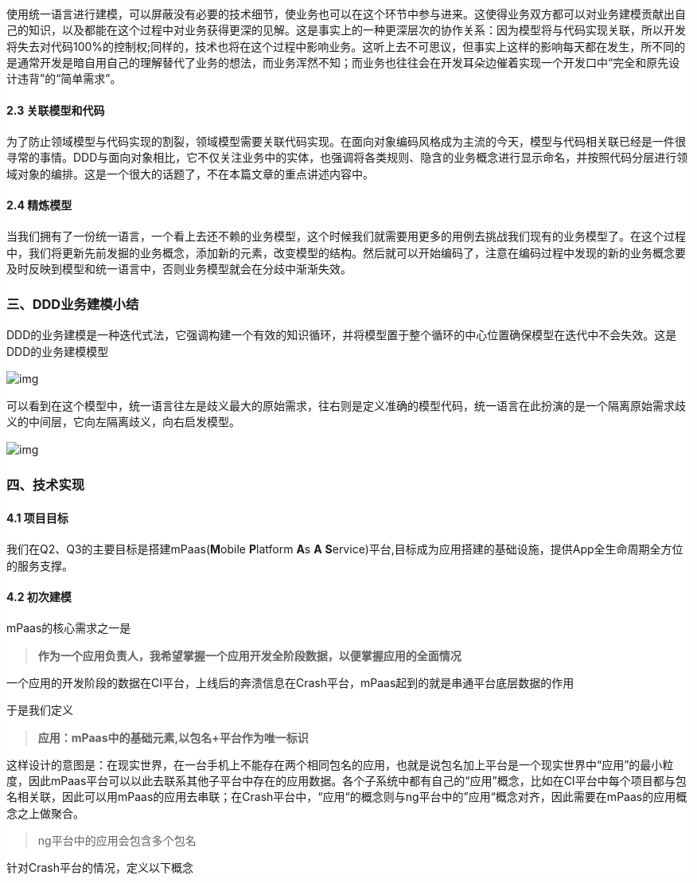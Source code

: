 使用统一语言进行建模，可以屏蔽没有必要的技术细节，使业务也可以在这个环节中参与进来。这使得业务双方都可以对业务建模贡献出自己的知识，以及都能在这个过程中对业务获得更深的见解。这是事实上的一种更深层次的协作关系：因为模型将与代码实现关联，所以开发将失去对代码100%的控制权;同样的，技术也将在这个过程中影响业务。这听上去不可思议，但事实上这样的影响每天都在发生，所不同的是通常开发是暗自用自己的理解替代了业务的想法，而业务浑然不知；而业务也往往会在开发耳朵边催着实现一个开发口中“完全和原先设计违背”的“简单需求”。



#### 2.3 关联模型和代码 

为了防止领域模型与代码实现的割裂，领域模型需要关联代码实现。在面向对象编码风格成为主流的今天，模型与代码相关联已经是一件很寻常的事情。DDD与面向对象相比，它不仅关注业务中的实体，也强调将各类规则、隐含的业务概念进行显示命名，并按照代码分层进行领域对象的编排。这是一个很大的话题了，不在本篇文章的重点讲述内容中。

#### 2.4 精炼模型

当我们拥有了一份统一语言，一个看上去还不赖的业务模型，这个时候我们就需要用更多的用例去挑战我们现有的业务模型了。在这个过程中，我们将更新先前发掘的业务概念，添加新的元素，改变模型的结构。然后就可以开始编码了，注意在编码过程中发现的新的业务概念要及时反映到模型和统一语言中，否则业务模型就会在分歧中渐渐失效。



### 三、DDD业务建模小结

DDD的业务建模是一种迭代式法，它强调构建一个有效的知识循环，并将模型置于整个循环的中心位置确保模型在迭代中不会失效。这是DDD的业务建模模型



![img](https://airtake-private-data-1254153901.cos.ap-shanghai.myqcloud.com/smart/pontos/16324790370555ef59b2c.png?sign=q-sign-algorithm%3Dsha1%26q-ak%3DAKIDopcCYgw0qRoyV5qfKjvg2pPkqESnb5zI%26q-sign-time%3D1648713338%3B1648716938%26q-key-time%3D1648713338%3B1648716938%26q-header-list%3Dhost%26q-url-param-list%3D%26q-signature%3D25927a1430840a1e0fc53f5319db85c4216b9c6a)







可以看到在这个模型中，统一语言往左是歧义最大的原始需求，往右则是定义准确的模型代码，统一语言在此扮演的是一个隔离原始需求歧义的中间层，它向左隔离歧义，向右启发模型。

![img](https://airtake-private-data-1254153901.cos.ap-shanghai.myqcloud.com/smart/pontos/16324790452920c0cff3c.png?sign=q-sign-algorithm%3Dsha1%26q-ak%3DAKIDopcCYgw0qRoyV5qfKjvg2pPkqESnb5zI%26q-sign-time%3D1648713338%3B1648716938%26q-key-time%3D1648713338%3B1648716938%26q-header-list%3Dhost%26q-url-param-list%3D%26q-signature%3D3443daa05e8e54ec9b849a276b2dfb73def98fad)

### 四、技术实现

#### 4.1 项目目标

我们在Q2、Q3的主要目标是搭建mPaas(**M**obile **P**latform **A**s **A** **S**ervice)平台,目标成为应用搭建的基础设施，提供App全生命周期全方位的服务支撑。

#### 4.2 初次建模

mPaas的核心需求之一是

> **作为一个应用负责人，我希望掌握一个应用开发全阶段数据，以便掌握应用的全面情况**

一个应用的开发阶段的数据在CI平台，上线后的奔溃信息在Crash平台，mPaas起到的就是串通平台底层数据的作用

于是我们定义

> **应用：mPaas中的基础元素,以包名+平台作为唯一标识**

这样设计的意图是：在现实世界，在一台手机上不能存在两个相同包名的应用，也就是说包名加上平台是一个现实世界中“应用”的最小粒度，因此mPaas平台可以以此去联系其他子平台中存在的应用数据。各个子系统中都有自己的“应用”概念，比如在CI平台中每个项目都与包名相关联，因此可以用mPaas的应用去串联；在Crash平台中，“应用“的概念则与ng平台中的”应用“概念对齐，因此需要在mPaas的应用概念之上做聚合。

> ng平台中的应用会包含多个包名

针对Crash平台的情况，定义以下概念
